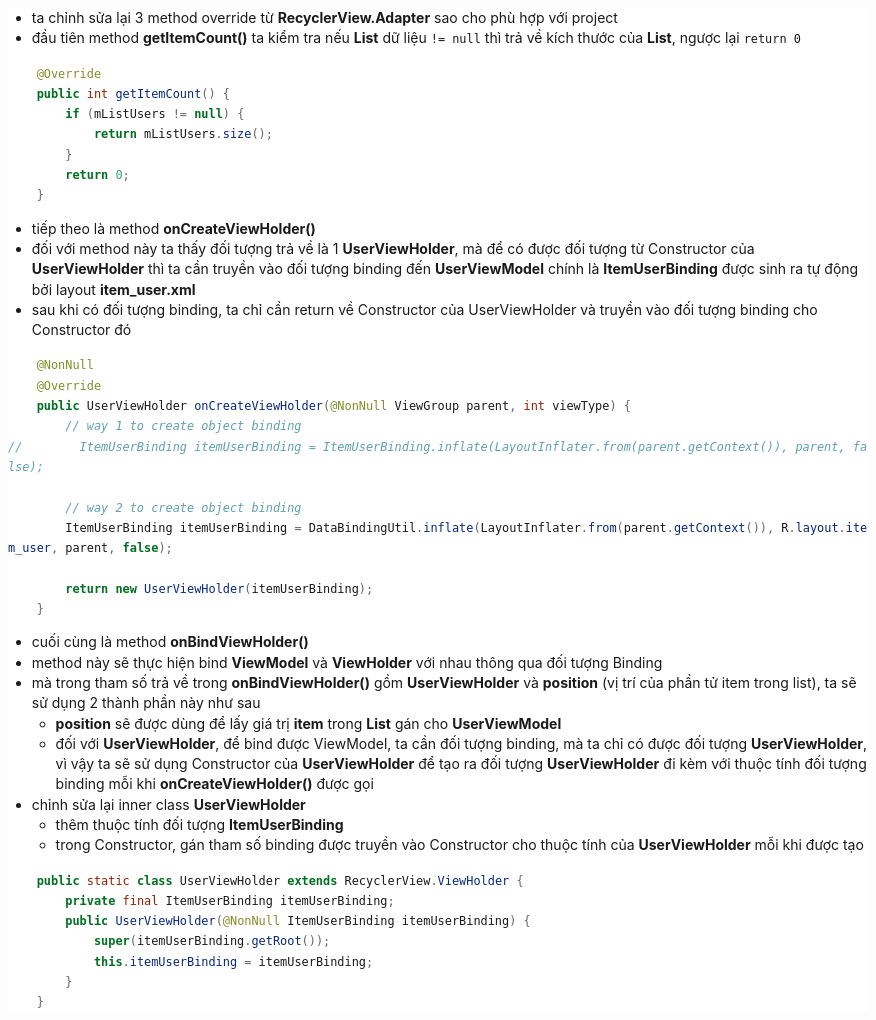 - ta chỉnh sửa lại 3 method override từ __RecyclerView.Adapter__ sao cho phù hợp với project
- đầu tiên method __getItemCount()__ ta kiểm tra nếu __List__ dữ liệu ``!= null`` thì trả về kích thước của __List__, ngược lại ``return 0``
```java
    @Override
    public int getItemCount() {
        if (mListUsers != null) {
            return mListUsers.size();
        }
        return 0;
    }
```

- tiếp theo là method __onCreateViewHolder()__
- đối với method này ta thấy đối tượng trả về là 1 __UserViewHolder__, mà để có được đối tượng từ Constructor của __UserViewHolder__ thì ta cần truyền vào đối tượng binding đến __UserViewModel__ chính là __ItemUserBinding__ được sinh ra tự động bởi layout __item_user.xml__
- sau khi có đối tượng binding, ta chỉ cần return về Constructor của UserViewHolder và truyền vào đối tượng binding cho Constructor đó
```java
    @NonNull
    @Override
    public UserViewHolder onCreateViewHolder(@NonNull ViewGroup parent, int viewType) {
        // way 1 to create object binding
//        ItemUserBinding itemUserBinding = ItemUserBinding.inflate(LayoutInflater.from(parent.getContext()), parent, false);

        // way 2 to create object binding
        ItemUserBinding itemUserBinding = DataBindingUtil.inflate(LayoutInflater.from(parent.getContext()), R.layout.item_user, parent, false);

        return new UserViewHolder(itemUserBinding);
    }
```    

- cuối cùng là method __onBindViewHolder()__
- method này sẽ thực hiện bind __ViewModel__ và __ViewHolder__ với nhau thông qua đối tượng Binding
- mà trong tham số trả về trong __onBindViewHolder()__ gồm __UserViewHolder__ và __position__ (vị trí của phần tử item trong list), ta sẽ sử dụng 2 thành phần này như sau
    - __position__ sẽ được dùng để lấy giá trị __item__ trong __List__ gán cho __UserViewModel__
    - đối với __UserViewHolder__, để bind được ViewModel, ta cần đối tượng binding, mà ta chỉ có được đối tượng __UserViewHolder__, vì vậy ta sẽ sử dụng Constructor của __UserViewHolder__ để tạo ra đối tượng __UserViewHolder__ đi kèm với thuộc tính đối tượng binding mỗi khi __onCreateViewHolder()__ được gọi
- chỉnh sửa lại inner class __UserViewHolder__
    - thêm thuộc tính đối tượng __ItemUserBinding__
    - trong Constructor, gán tham số binding được truyền vào Constructor cho thuộc tính của __UserViewHolder__ mỗi khi được tạo
```java
    public static class UserViewHolder extends RecyclerView.ViewHolder {
        private final ItemUserBinding itemUserBinding;
        public UserViewHolder(@NonNull ItemUserBinding itemUserBinding) {
            super(itemUserBinding.getRoot());
            this.itemUserBinding = itemUserBinding;
        }
    }
```
